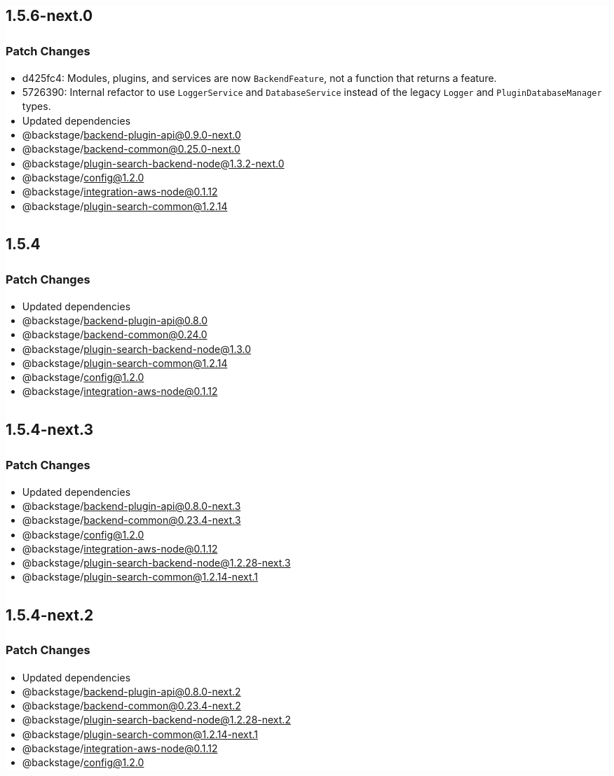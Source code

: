 ## 1.5.6-next.0

### Patch Changes

- d425fc4: Modules, plugins, and services are now `BackendFeature`, not a function that returns a feature.
- 5726390: Internal refactor to use `LoggerService` and `DatabaseService` instead of the legacy `Logger` and `PluginDatabaseManager` types.
- Updated dependencies
 - @backstage/backend-plugin-api@0.9.0-next.0
 - @backstage/backend-common@0.25.0-next.0
 - @backstage/plugin-search-backend-node@1.3.2-next.0
 - @backstage/config@1.2.0
 - @backstage/integration-aws-node@0.1.12
 - @backstage/plugin-search-common@1.2.14

## 1.5.4

### Patch Changes

- Updated dependencies
 - @backstage/backend-plugin-api@0.8.0
 - @backstage/backend-common@0.24.0
 - @backstage/plugin-search-backend-node@1.3.0
 - @backstage/plugin-search-common@1.2.14
 - @backstage/config@1.2.0
 - @backstage/integration-aws-node@0.1.12

## 1.5.4-next.3

### Patch Changes

- Updated dependencies
 - @backstage/backend-plugin-api@0.8.0-next.3
 - @backstage/backend-common@0.23.4-next.3
 - @backstage/config@1.2.0
 - @backstage/integration-aws-node@0.1.12
 - @backstage/plugin-search-backend-node@1.2.28-next.3
 - @backstage/plugin-search-common@1.2.14-next.1

## 1.5.4-next.2

### Patch Changes

- Updated dependencies
 - @backstage/backend-plugin-api@0.8.0-next.2
 - @backstage/backend-common@0.23.4-next.2
 - @backstage/plugin-search-backend-node@1.2.28-next.2
 - @backstage/plugin-search-common@1.2.14-next.1
 - @backstage/integration-aws-node@0.1.12
 - @backstage/config@1.2.0
